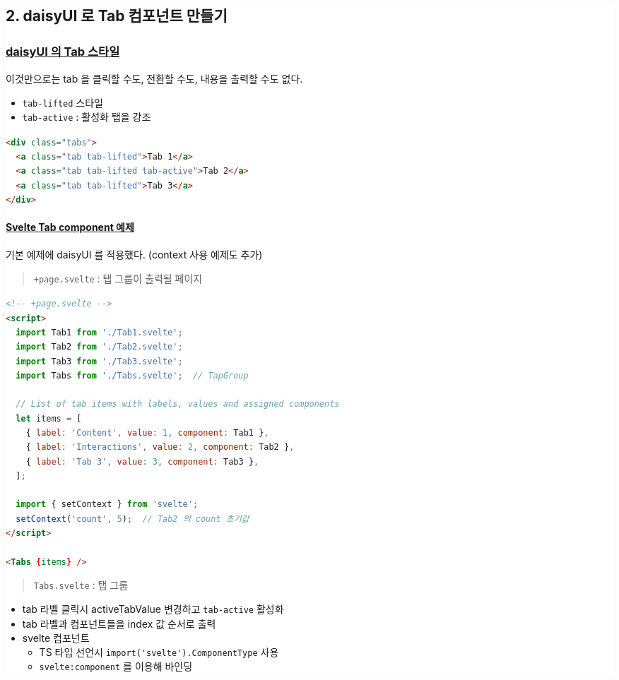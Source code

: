 ## 2. daisyUI 로 Tab 컴포넌트 만들기

### [daisyUI 의 Tab 스타일](https://daisyui.com/components/tab/#lifted)

이것만으로는 tab 을 클릭할 수도, 전환할 수도, 내용을 출력할 수도 없다.

- `tab-lifted` 스타일 
- `tab-active` : 활성화 탭을 강조

```html
<div class="tabs">
  <a class="tab tab-lifted">Tab 1</a> 
  <a class="tab tab-lifted tab-active">Tab 2</a> 
  <a class="tab tab-lifted">Tab 3</a>
</div>
```

#### [Svelte Tab component 예제](https://svelte.dev/repl/cf05bd4a4ca14fb8ace8b6cdebbb58da?version=4.2.2)

기본 예제에 daisyUI 를 적용했다. (context 사용 예제도 추가)

> `+page.svelte` : 탭 그룹이 출력될 페이지

```html
<!-- +page.svelte -->
<script>
  import Tab1 from './Tab1.svelte';
  import Tab2 from './Tab2.svelte';
  import Tab3 from './Tab3.svelte';
  import Tabs from './Tabs.svelte';  // TapGroup

  // List of tab items with labels, values and assigned components
  let items = [
    { label: 'Content', value: 1, component: Tab1 },
    { label: 'Interactions', value: 2, component: Tab2 },
    { label: 'Tab 3', value: 3, component: Tab3 },
  ];

  import { setContext } from 'svelte';
  setContext('count', 5);  // Tab2 의 count 초기값  
</script>

<Tabs {items} />
```

> `Tabs.svelte` : 탭 그룹

- tab 라벨 클릭시 activeTabValue 변경하고 `tab-active` 활성화
- tab 라벨과 컴포넌트들을 index 값 순서로 출력
- svelte 컴포넌트 
  - TS 타입 선언시 `import('svelte').ComponentType` 사용
  - `svelte:component` 를 이용해 바인딩
